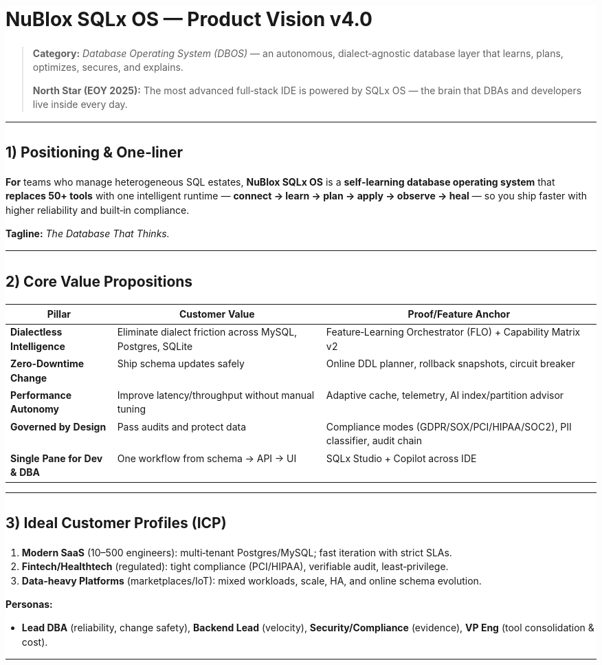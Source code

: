 # NuBlox SQLx OS — Product Vision v4.0

> **Category:** *Database Operating System (DBOS)* — an autonomous, dialect‑agnostic database layer that learns, plans, optimizes, secures, and explains.
>
> **North Star (EOY 2025):** The most advanced full‑stack IDE is powered by SQLx OS — the brain that DBAs and developers live inside every day.

---

## 1) Positioning & One‑liner

**For** teams who manage heterogeneous SQL estates, **NuBlox SQLx OS** is a **self‑learning database operating system** that **replaces 50+ tools** with one intelligent runtime — **connect → learn → plan → apply → observe → heal** — so you ship faster with higher reliability and built‑in compliance.

**Tagline:** *The Database That Thinks.*

---

## 2) Core Value Propositions

| Pillar                        | Customer Value                                            | Proof/Feature Anchor                                                    |
| ----------------------------- | --------------------------------------------------------- | ----------------------------------------------------------------------- |
| **Dialectless Intelligence**  | Eliminate dialect friction across MySQL, Postgres, SQLite | Feature‑Learning Orchestrator (FLO) + Capability Matrix v2              |
| **Zero‑Downtime Change**      | Ship schema updates safely                                | Online DDL planner, rollback snapshots, circuit breaker                 |
| **Performance Autonomy**      | Improve latency/throughput without manual tuning          | Adaptive cache, telemetry, AI index/partition advisor                   |
| **Governed by Design**        | Pass audits and protect data                              | Compliance modes (GDPR/SOX/PCI/HIPAA/SOC2), PII classifier, audit chain |
| **Single Pane for Dev & DBA** | One workflow from schema → API → UI                       | SQLx Studio + Copilot across IDE                                        |

---

## 3) Ideal Customer Profiles (ICP)

1. **Modern SaaS** (10–500 engineers): multi‑tenant Postgres/MySQL; fast iteration with strict SLAs.
2. **Fintech/Healthtech** (regulated): tight compliance (PCI/HIPAA), verifiable audit, least‑privilege.
3. **Data‑heavy Platforms** (marketplaces/IoT): mixed workloads, scale, HA, and online schema evolution.

**Personas:**

* **Lead DBA** (reliability, change safety), **Backend Lead** (velocity), **Security/Compliance** (evidence), **VP Eng** (tool consolidation & cost).

---
